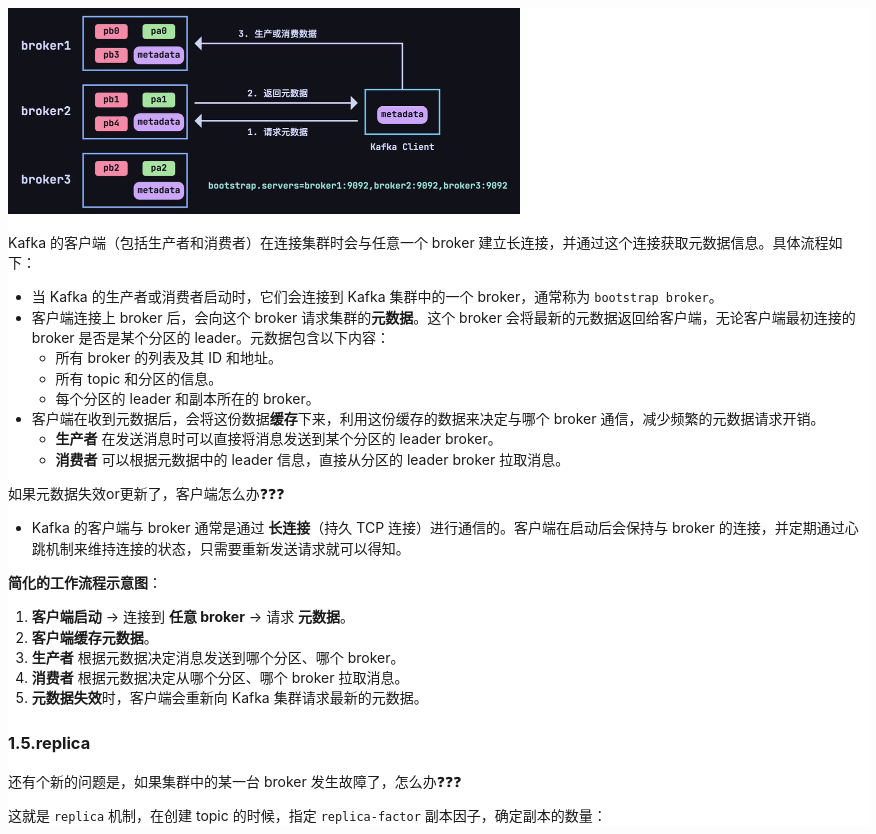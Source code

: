 <img src="./imgs/Kafka/09.png" alt="metadata" style="zoom: 50%">

Kafka 的客户端（包括生产者和消费者）在连接集群时会与任意一个 broker 建立长连接，并通过这个连接获取元数据信息。具体流程如下：

- 当 Kafka 的生产者或消费者启动时，它们会连接到 Kafka 集群中的一个 broker，通常称为 `bootstrap broker`。
- 客户端连接上 broker 后，会向这个 broker 请求集群的**元数据**。这个 broker 会将最新的元数据返回给客户端，无论客户端最初连接的
  broker 是否是某个分区的 leader。元数据包含以下内容：
    - 所有 broker 的列表及其 ID 和地址。
    - 所有 topic 和分区的信息。
    - 每个分区的 leader 和副本所在的 broker。
- 客户端在收到元数据后，会将这份数据**缓存**下来，利用这份缓存的数据来决定与哪个 broker 通信，减少频繁的元数据请求开销。
    - **生产者** 在发送消息时可以直接将消息发送到某个分区的 leader broker。
    - **消费者** 可以根据元数据中的 leader 信息，直接从分区的 leader broker 拉取消息。

如果元数据失效or更新了，客户端怎么办❓❓❓

- Kafka 的客户端与 broker 通常是通过 **长连接**（持久 TCP 连接）进行通信的。客户端在启动后会保持与 broker
  的连接，并定期通过心跳机制来维持连接的状态，只需要重新发送请求就可以得知。

**简化的工作流程示意图**：

1. **客户端启动** -> 连接到 **任意 broker** -> 请求 **元数据**。
2. **客户端缓存元数据**。
3. **生产者** 根据元数据决定消息发送到哪个分区、哪个 broker。
4. **消费者** 根据元数据决定从哪个分区、哪个 broker 拉取消息。
5. **元数据失效**时，客户端会重新向 Kafka 集群请求最新的元数据。

### 1.5.replica

还有个新的问题是，如果集群中的某一台 broker 发生故障了，怎么办❓❓❓

这就是 `replica` 机制，在创建 topic 的时候，指定 `replica-factor` 副本因子，确定副本的数量：
